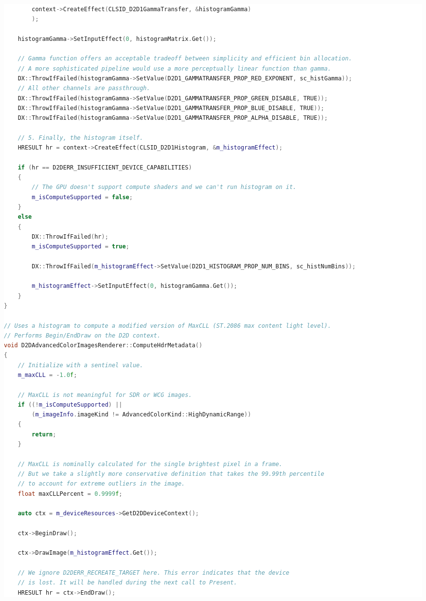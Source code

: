 ```cpp
        context->CreateEffect(CLSID_D2D1GammaTransfer, &histogramGamma)
        );

    histogramGamma->SetInputEffect(0, histogramMatrix.Get());

    // Gamma function offers an acceptable tradeoff between simplicity and efficient bin allocation.
    // A more sophisticated pipeline would use a more perceptually linear function than gamma.
    DX::ThrowIfFailed(histogramGamma->SetValue(D2D1_GAMMATRANSFER_PROP_RED_EXPONENT, sc_histGamma));
    // All other channels are passthrough.
    DX::ThrowIfFailed(histogramGamma->SetValue(D2D1_GAMMATRANSFER_PROP_GREEN_DISABLE, TRUE));
    DX::ThrowIfFailed(histogramGamma->SetValue(D2D1_GAMMATRANSFER_PROP_BLUE_DISABLE, TRUE));
    DX::ThrowIfFailed(histogramGamma->SetValue(D2D1_GAMMATRANSFER_PROP_ALPHA_DISABLE, TRUE));

    // 5. Finally, the histogram itself.
    HRESULT hr = context->CreateEffect(CLSID_D2D1Histogram, &m_histogramEffect);
    
    if (hr == D2DERR_INSUFFICIENT_DEVICE_CAPABILITIES)
    {
        // The GPU doesn't support compute shaders and we can't run histogram on it.
        m_isComputeSupported = false;
    }
    else
    {
        DX::ThrowIfFailed(hr);
        m_isComputeSupported = true;

        DX::ThrowIfFailed(m_histogramEffect->SetValue(D2D1_HISTOGRAM_PROP_NUM_BINS, sc_histNumBins));

        m_histogramEffect->SetInputEffect(0, histogramGamma.Get());
    }
}

// Uses a histogram to compute a modified version of MaxCLL (ST.2086 max content light level).
// Performs Begin/EndDraw on the D2D context.
void D2DAdvancedColorImagesRenderer::ComputeHdrMetadata()
{
    // Initialize with a sentinel value.
    m_maxCLL = -1.0f;

    // MaxCLL is not meaningful for SDR or WCG images.
    if ((!m_isComputeSupported) ||
        (m_imageInfo.imageKind != AdvancedColorKind::HighDynamicRange))
    {
        return;
    }

    // MaxCLL is nominally calculated for the single brightest pixel in a frame.
    // But we take a slightly more conservative definition that takes the 99.99th percentile
    // to account for extreme outliers in the image.
    float maxCLLPercent = 0.9999f;

    auto ctx = m_deviceResources->GetD2DDeviceContext();

    ctx->BeginDraw();

    ctx->DrawImage(m_histogramEffect.Get());

    // We ignore D2DERR_RECREATE_TARGET here. This error indicates that the device
    // is lost. It will be handled during the next call to Present.
    HRESULT hr = ctx->EndDraw();
```